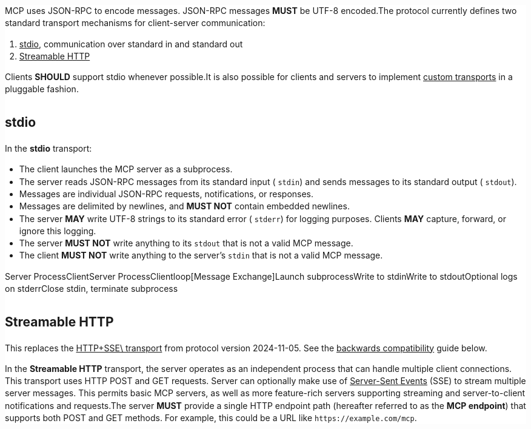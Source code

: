 MCP uses JSON-RPC to encode messages. JSON-RPC messages **MUST** be UTF-8 encoded.The protocol currently defines two standard transport mechanisms for client-server
communication:

1. [stdio](https://modelcontextprotocol.io/specification/draft/basic/transports#stdio), communication over standard in and standard out
2. [Streamable HTTP](https://modelcontextprotocol.io/specification/draft/basic/transports#streamable-http)

Clients **SHOULD** support stdio whenever possible.It is also possible for clients and servers to implement
[custom transports](https://modelcontextprotocol.io/specification/draft/basic/transports#custom-transports) in a pluggable fashion.

## [​](https://modelcontextprotocol.io/specification/draft/basic/transports\#stdio)  stdio

In the **stdio** transport:

- The client launches the MCP server as a subprocess.
- The server reads JSON-RPC messages from its standard input ( `stdin`) and sends messages
to its standard output ( `stdout`).
- Messages are individual JSON-RPC requests, notifications, or responses.
- Messages are delimited by newlines, and **MUST NOT** contain embedded newlines.
- The server **MAY** write UTF-8 strings to its standard error ( `stderr`) for logging
purposes. Clients **MAY** capture, forward, or ignore this logging.
- The server **MUST NOT** write anything to its `stdout` that is not a valid MCP message.
- The client **MUST NOT** write anything to the server’s `stdin` that is not a valid MCP
message.

Server ProcessClientServer ProcessClientloop\[Message Exchange\]Launch subprocessWrite to stdinWrite to stdoutOptional logs on stderrClose stdin, terminate subprocess

## [​](https://modelcontextprotocol.io/specification/draft/basic/transports\#streamable-http)  Streamable HTTP

This replaces the [HTTP+SSE\\
transport](https://modelcontextprotocol.io/specification/2024-11-05/basic/transports#http-with-sse) from
protocol version 2024-11-05. See the [backwards compatibility](https://modelcontextprotocol.io/specification/draft/basic/transports#backwards-compatibility)
guide below.

In the **Streamable HTTP** transport, the server operates as an independent process that
can handle multiple client connections. This transport uses HTTP POST and GET requests.
Server can optionally make use of
[Server-Sent Events](https://en.wikipedia.org/wiki/Server-sent_events) (SSE) to stream
multiple server messages. This permits basic MCP servers, as well as more feature-rich
servers supporting streaming and server-to-client notifications and requests.The server **MUST** provide a single HTTP endpoint path (hereafter referred to as the
**MCP endpoint**) that supports both POST and GET methods. For example, this could be a
URL like `https://example.com/mcp`.
